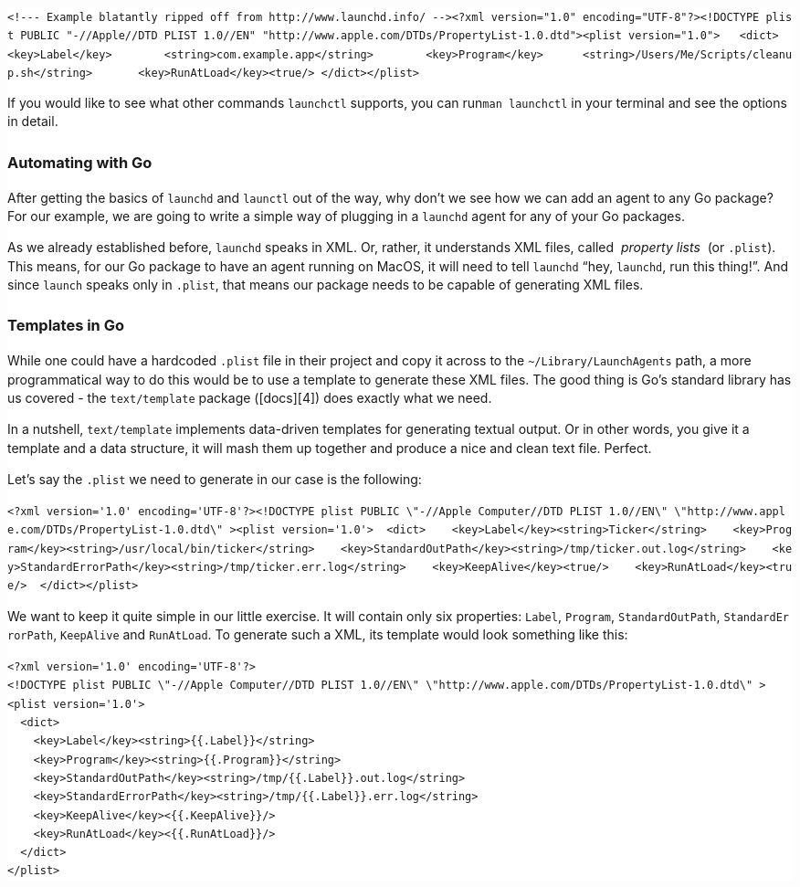 ```
<!--- Example blatantly ripped off from http://www.launchd.info/ --><?xml version="1.0" encoding="UTF-8"?><!DOCTYPE plist PUBLIC "-//Apple//DTD PLIST 1.0//EN" "http://www.apple.com/DTDs/PropertyList-1.0.dtd"><plist version="1.0">	<dict>		<key>Label</key>		<string>com.example.app</string>		<key>Program</key>		<string>/Users/Me/Scripts/cleanup.sh</string>		<key>RunAtLoad</key><true/>	</dict></plist>
```

If you would like to see what other commands `launchctl` supports, you can run`man launchctl` in your terminal and see the options in detail.

### Automating with Go

After getting the basics of `launchd` and `launctl` out of the way, why don’t we see how we can add an agent to any Go package? For our example, we are going to write a simple way of plugging in a `launchd` agent for any of your Go packages.

As we already established before, `launchd` speaks in XML. Or, rather, it understands XML files, called  _property lists_  (or `.plist`). This means, for our Go package to have an agent running on MacOS, it will need to tell `launchd` “hey, `launchd`, run this thing!”. And since `launch` speaks only in `.plist`, that means our package needs to be capable of generating XML files.

### Templates in Go

While one could have a hardcoded `.plist` file in their project and copy it across to the `~/Library/LaunchAgents` path, a more programmatical way to do this would be to use a template to generate these XML files. The good thing is Go’s standard library has us covered - the `text/template` package ([docs][4]) does exactly what we need.

In a nutshell, `text/template` implements data-driven templates for generating textual output. Or in other words, you give it a template and a data structure, it will mash them up together and produce a nice and clean text file. Perfect.

Let’s say the `.plist` we need to generate in our case is the following:

```
<?xml version='1.0' encoding='UTF-8'?><!DOCTYPE plist PUBLIC \"-//Apple Computer//DTD PLIST 1.0//EN\" \"http://www.apple.com/DTDs/PropertyList-1.0.dtd\" ><plist version='1.0'>  <dict>    <key>Label</key><string>Ticker</string>    <key>Program</key><string>/usr/local/bin/ticker</string>    <key>StandardOutPath</key><string>/tmp/ticker.out.log</string>    <key>StandardErrorPath</key><string>/tmp/ticker.err.log</string>    <key>KeepAlive</key><true/>    <key>RunAtLoad</key><true/>  </dict></plist>
```

We want to keep it quite simple in our little exercise. It will contain only six properties: `Label`, `Program`, `StandardOutPath`, `StandardErrorPath`, `KeepAlive` and `RunAtLoad`. To generate such a XML, its template would look something like this:

```
<?xml version='1.0' encoding='UTF-8'?>
<!DOCTYPE plist PUBLIC \"-//Apple Computer//DTD PLIST 1.0//EN\" \"http://www.apple.com/DTDs/PropertyList-1.0.dtd\" >
<plist version='1.0'>
  <dict>
    <key>Label</key><string>{{.Label}}</string>
    <key>Program</key><string>{{.Program}}</string>
    <key>StandardOutPath</key><string>/tmp/{{.Label}}.out.log</string>
    <key>StandardErrorPath</key><string>/tmp/{{.Label}}.err.log</string>
    <key>KeepAlive</key><{{.KeepAlive}}/>
    <key>RunAtLoad</key><{{.RunAtLoad}}/>
  </dict>
</plist>

```


[#]: collector: (lujun9972)
[#]: translator: (runningwater)
[#]: reviewer: ( )
[#]: publisher: ( )
[#]: url: ( )
[#]: subject: (Create and manage MacOS LaunchAgents using Go)
[#]: via: (https://ieftimov.com/post/create-manage-macos-launchd-agents-golang/)
[#]: author: (https://ieftimov.com/about)